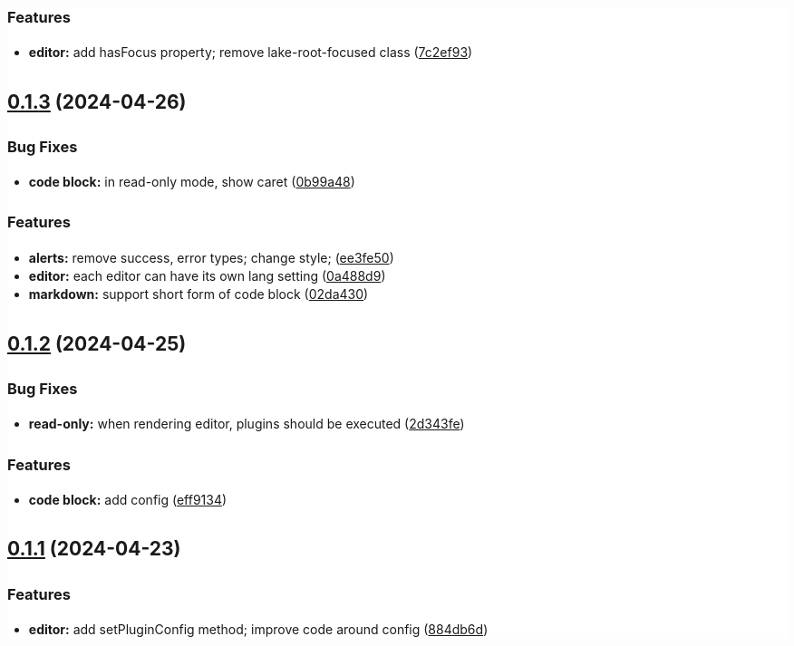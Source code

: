 
### Features

* **editor:** add hasFocus property; remove lake-root-focused class ([7c2ef93](https://github.com/lakejs/lake/commit/7c2ef9322c4beed86b374afef9f3a49d3ee1c35d))



## [0.1.3](https://github.com/lakejs/lake/compare/0.1.2...0.1.3) (2024-04-26)


### Bug Fixes

* **code block:** in read-only mode, show caret ([0b99a48](https://github.com/lakejs/lake/commit/0b99a489f63c027f76202613b7074a710b62eadc))


### Features

* **alerts:** remove success, error types; change style; ([ee3fe50](https://github.com/lakejs/lake/commit/ee3fe507f9ab933680003e7e21c1917709cff410))
* **editor:** each editor can have its own lang setting ([0a488d9](https://github.com/lakejs/lake/commit/0a488d9339ea8c04fbf1cb6d71158801a7f57402))
* **markdown:** support short form of code block ([02da430](https://github.com/lakejs/lake/commit/02da430e232a2569d9a38d5cb6aa62f4df3dfe73))



## [0.1.2](https://github.com/lakejs/lake/compare/0.1.1...0.1.2) (2024-04-25)


### Bug Fixes

* **read-only:** when rendering editor, plugins should be executed ([2d343fe](https://github.com/lakejs/lake/commit/2d343fedc24d852dcb3bcc6164e9f51c81cba348))


### Features

* **code block:** add config ([eff9134](https://github.com/lakejs/lake/commit/eff913462c3fe15b332b9024d46ebf228b5b0180))



## [0.1.1](https://github.com/lakejs/lake/compare/0.1.0...0.1.1) (2024-04-23)


### Features

* **editor:** add setPluginConfig method; improve code around config ([884db6d](https://github.com/lakejs/lake/commit/884db6da552570902e98af7690c7e23e9b9e5b57))

